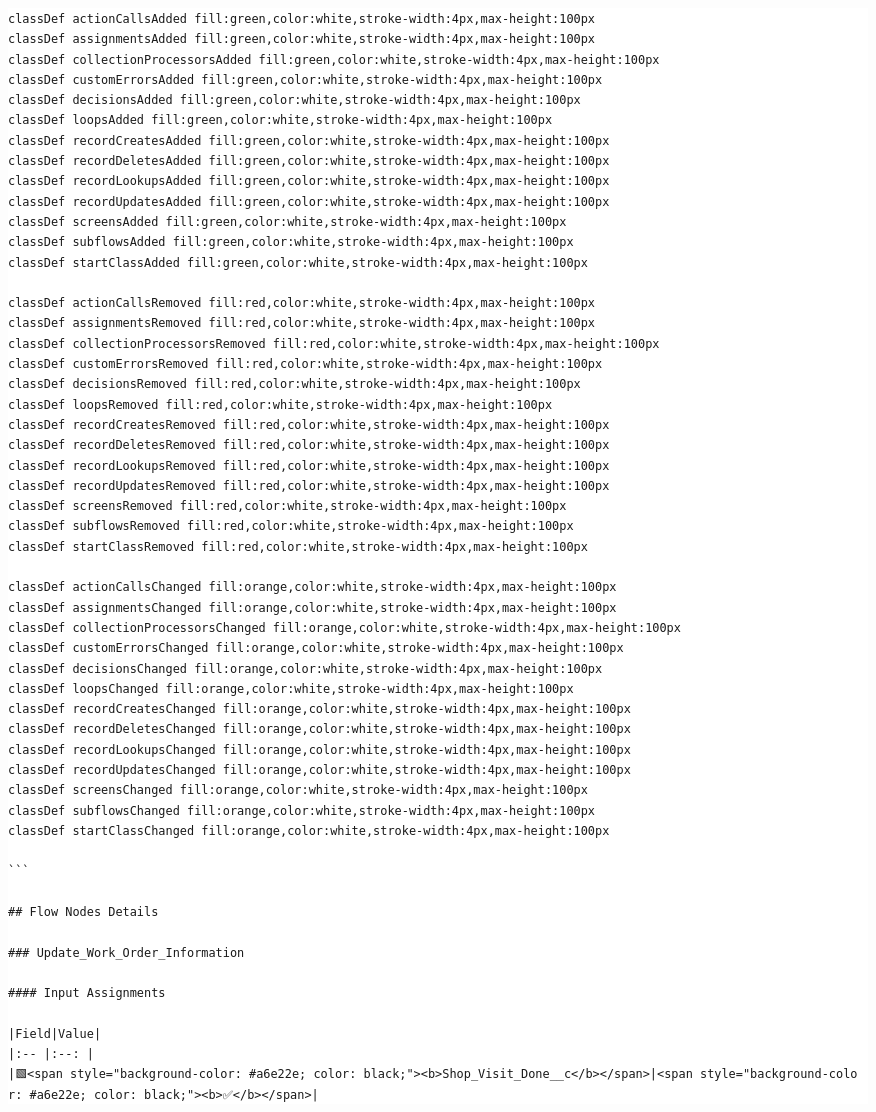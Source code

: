     
    
    classDef actionCallsAdded fill:green,color:white,stroke-width:4px,max-height:100px
    classDef assignmentsAdded fill:green,color:white,stroke-width:4px,max-height:100px
    classDef collectionProcessorsAdded fill:green,color:white,stroke-width:4px,max-height:100px
    classDef customErrorsAdded fill:green,color:white,stroke-width:4px,max-height:100px
    classDef decisionsAdded fill:green,color:white,stroke-width:4px,max-height:100px
    classDef loopsAdded fill:green,color:white,stroke-width:4px,max-height:100px
    classDef recordCreatesAdded fill:green,color:white,stroke-width:4px,max-height:100px
    classDef recordDeletesAdded fill:green,color:white,stroke-width:4px,max-height:100px
    classDef recordLookupsAdded fill:green,color:white,stroke-width:4px,max-height:100px
    classDef recordUpdatesAdded fill:green,color:white,stroke-width:4px,max-height:100px
    classDef screensAdded fill:green,color:white,stroke-width:4px,max-height:100px
    classDef subflowsAdded fill:green,color:white,stroke-width:4px,max-height:100px
    classDef startClassAdded fill:green,color:white,stroke-width:4px,max-height:100px
    
    classDef actionCallsRemoved fill:red,color:white,stroke-width:4px,max-height:100px
    classDef assignmentsRemoved fill:red,color:white,stroke-width:4px,max-height:100px
    classDef collectionProcessorsRemoved fill:red,color:white,stroke-width:4px,max-height:100px
    classDef customErrorsRemoved fill:red,color:white,stroke-width:4px,max-height:100px
    classDef decisionsRemoved fill:red,color:white,stroke-width:4px,max-height:100px
    classDef loopsRemoved fill:red,color:white,stroke-width:4px,max-height:100px
    classDef recordCreatesRemoved fill:red,color:white,stroke-width:4px,max-height:100px
    classDef recordDeletesRemoved fill:red,color:white,stroke-width:4px,max-height:100px
    classDef recordLookupsRemoved fill:red,color:white,stroke-width:4px,max-height:100px
    classDef recordUpdatesRemoved fill:red,color:white,stroke-width:4px,max-height:100px
    classDef screensRemoved fill:red,color:white,stroke-width:4px,max-height:100px
    classDef subflowsRemoved fill:red,color:white,stroke-width:4px,max-height:100px
    classDef startClassRemoved fill:red,color:white,stroke-width:4px,max-height:100px
    
    classDef actionCallsChanged fill:orange,color:white,stroke-width:4px,max-height:100px
    classDef assignmentsChanged fill:orange,color:white,stroke-width:4px,max-height:100px
    classDef collectionProcessorsChanged fill:orange,color:white,stroke-width:4px,max-height:100px
    classDef customErrorsChanged fill:orange,color:white,stroke-width:4px,max-height:100px
    classDef decisionsChanged fill:orange,color:white,stroke-width:4px,max-height:100px
    classDef loopsChanged fill:orange,color:white,stroke-width:4px,max-height:100px
    classDef recordCreatesChanged fill:orange,color:white,stroke-width:4px,max-height:100px
    classDef recordDeletesChanged fill:orange,color:white,stroke-width:4px,max-height:100px
    classDef recordLookupsChanged fill:orange,color:white,stroke-width:4px,max-height:100px
    classDef recordUpdatesChanged fill:orange,color:white,stroke-width:4px,max-height:100px
    classDef screensChanged fill:orange,color:white,stroke-width:4px,max-height:100px
    classDef subflowsChanged fill:orange,color:white,stroke-width:4px,max-height:100px
    classDef startClassChanged fill:orange,color:white,stroke-width:4px,max-height:100px
      
    ```
    
    ## Flow Nodes Details
    
    ### Update_Work_Order_Information
    
    #### Input Assignments
    
    |Field|Value|
    |:-- |:--: |
    |🟩<span style="background-color: #a6e22e; color: black;"><b>Shop_Visit_Done__c</b></span>|<span style="background-color: #a6e22e; color: black;"><b>✅</b></span>|
    